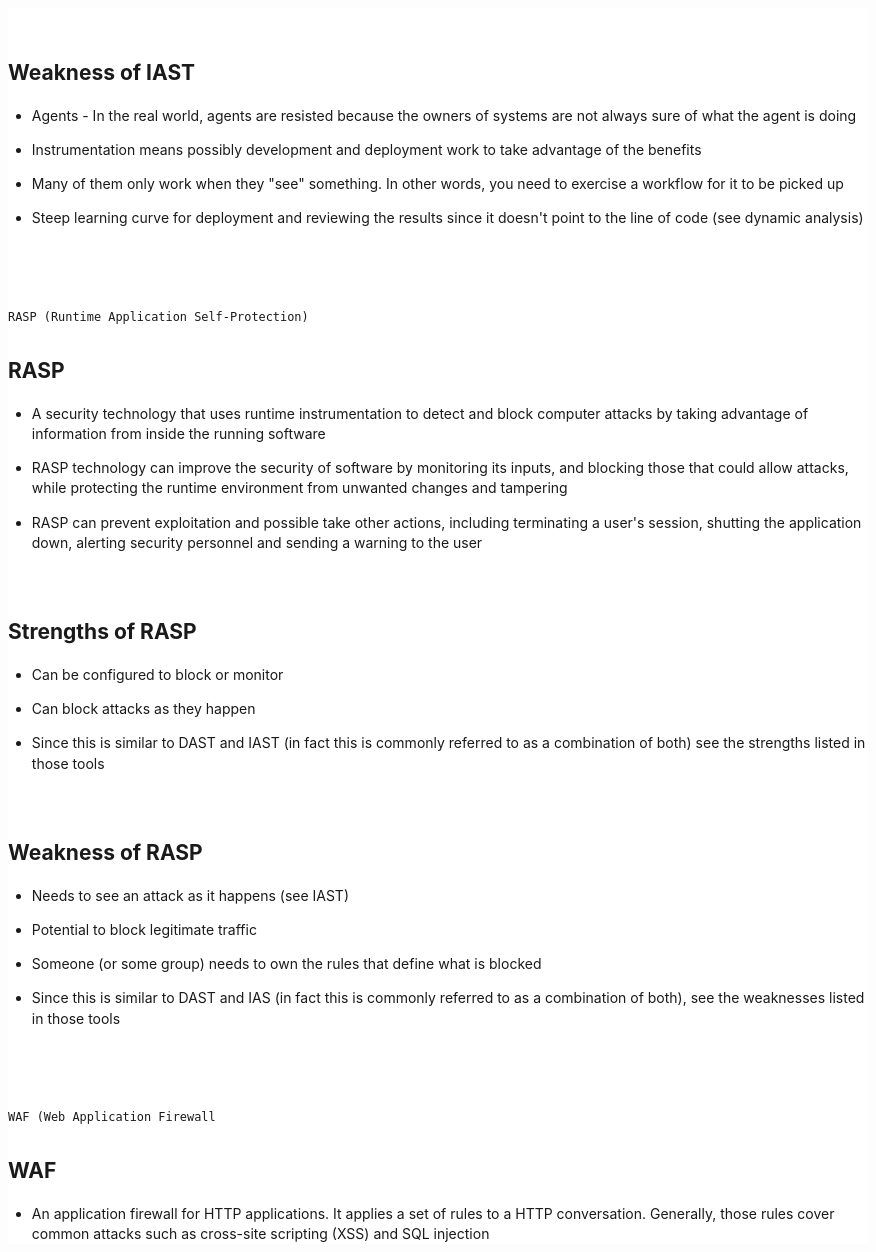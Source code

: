 &nbsp;

## Weakness of IAST
  - Agents - In the real world, agents are resisted because the owners of systems are not always sure of what the agent is doing

  - Instrumentation means possibly development and deployment work to take advantage of the benefits

  - Many of them only work when they "see" something. In other words, you need to exercise a workflow for it to be picked up

  - Steep learning curve for deployment and reviewing the results since it doesn't point to the line of code (see dynamic analysis)

&nbsp;
--- 

`RASP (Runtime Application Self-Protection)`
## RASP  
  - A security technology that uses runtime instrumentation to detect and block computer attacks by taking advantage of information from inside the running software

  - RASP technology can improve the security of software by monitoring its inputs, and blocking those that could allow attacks, while protecting the runtime environment from unwanted changes and tampering

  - RASP can prevent exploitation and possible take other actions, including terminating a user's session, shutting the application down, alerting security personnel and sending a warning to the user

&nbsp;

## Strengths of RASP
  - Can be configured to block or monitor

  - Can block attacks as they happen

  - Since this is similar to DAST and IAST (in fact this is commonly referred to as a combination of both) see the strengths listed in those tools

&nbsp;

## Weakness of RASP
  - Needs to see an attack as it happens (see IAST)

  - Potential to block legitimate traffic

  - Someone (or some group) needs to own the rules that define what is blocked

  - Since this is similar to DAST and IAS (in fact this is commonly referred to as a combination of both), see the weaknesses listed in those tools

&nbsp;
---

`WAF (Web Application Firewall`
## WAF
  - An application firewall for HTTP applications. It applies a set of rules to a HTTP conversation. Generally, those rules cover common attacks such as cross-site scripting (XSS) and SQL injection
